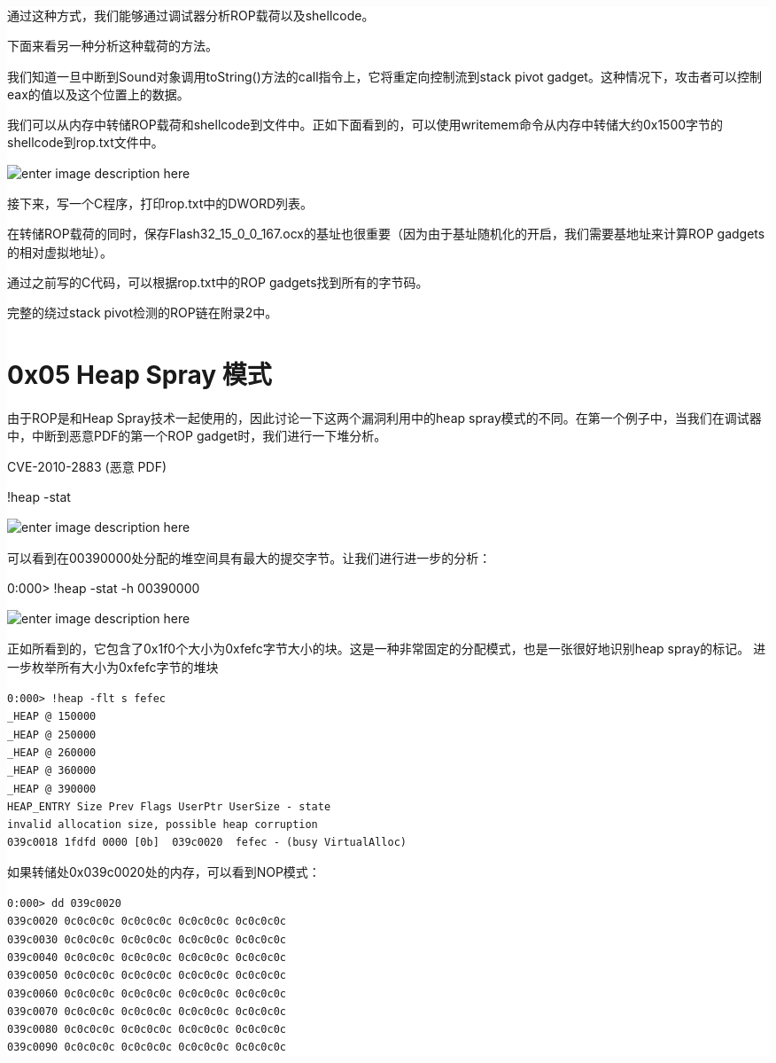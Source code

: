 通过这种方式，我们能够通过调试器分析ROP载荷以及shellcode。

下面来看另一种分析这种载荷的方法。

我们知道一旦中断到Sound对象调用toString()方法的call指令上，它将重定向控制流到stack pivot gadget。这种情况下，攻击者可以控制eax的值以及这个位置上的数据。

我们可以从内存中转储ROP载荷和shellcode到文件中。正如下面看到的，可以使用writemem命令从内存中转储大约0x1500字节的shellcode到rop.txt文件中。

![enter image description here](http://drops.javaweb.org/uploads/images/c827341ded08be41327fee37450ef4cf77cdf4a2.jpg)

接下来，写一个C程序，打印rop.txt中的DWORD列表。

在转储ROP载荷的同时，保存Flash32_15_0_0_167.ocx的基址也很重要（因为由于基址随机化的开启，我们需要基地址来计算ROP gadgets的相对虚拟地址）。

通过之前写的C代码，可以根据rop.txt中的ROP gadgets找到所有的字节码。

完整的绕过stack pivot检测的ROP链在附录2中。

0x05 Heap Spray 模式
=====

由于ROP是和Heap Spray技术一起使用的，因此讨论一下这两个漏洞利用中的heap spray模式的不同。在第一个例子中，当我们在调试器中，中断到恶意PDF的第一个ROP gadget时，我们进行一下堆分析。

CVE-2010-2883 (恶意 PDF)

!heap -stat

![enter image description here](http://drops.javaweb.org/uploads/images/9a67c37d761811ca0168aae78ad0ff553a9d211f.jpg)

可以看到在00390000处分配的堆空间具有最大的提交字节。让我们进行进一步的分析：

0:000> !heap -stat -h 00390000

![enter image description here](http://drops.javaweb.org/uploads/images/a55bcbc950abf4a6cf9a4da1d712197d33c2ecab.jpg)

正如所看到的，它包含了0x1f0个大小为0xfefc字节大小的块。这是一种非常固定的分配模式，也是一张很好地识别heap spray的标记。 进一步枚举所有大小为0xfefc字节的堆块

```
0:000> !heap -flt s fefec
_HEAP @ 150000
_HEAP @ 250000
_HEAP @ 260000 
_HEAP @ 360000
_HEAP @ 390000
HEAP_ENTRY Size Prev Flags UserPtr UserSize - state
invalid allocation size, possible heap corruption
039c0018 1fdfd 0000 [0b]  039c0020  fefec - (busy VirtualAlloc)

```

如果转储处0x039c0020处的内存，可以看到NOP模式：

```
0:000> dd 039c0020
039c0020 0c0c0c0c 0c0c0c0c 0c0c0c0c 0c0c0c0c
039c0030 0c0c0c0c 0c0c0c0c 0c0c0c0c 0c0c0c0c
039c0040 0c0c0c0c 0c0c0c0c 0c0c0c0c 0c0c0c0c
039c0050 0c0c0c0c 0c0c0c0c 0c0c0c0c 0c0c0c0c
039c0060 0c0c0c0c 0c0c0c0c 0c0c0c0c 0c0c0c0c
039c0070 0c0c0c0c 0c0c0c0c 0c0c0c0c 0c0c0c0c
039c0080 0c0c0c0c 0c0c0c0c 0c0c0c0c 0c0c0c0c
039c0090 0c0c0c0c 0c0c0c0c 0c0c0c0c 0c0c0c0c

```
